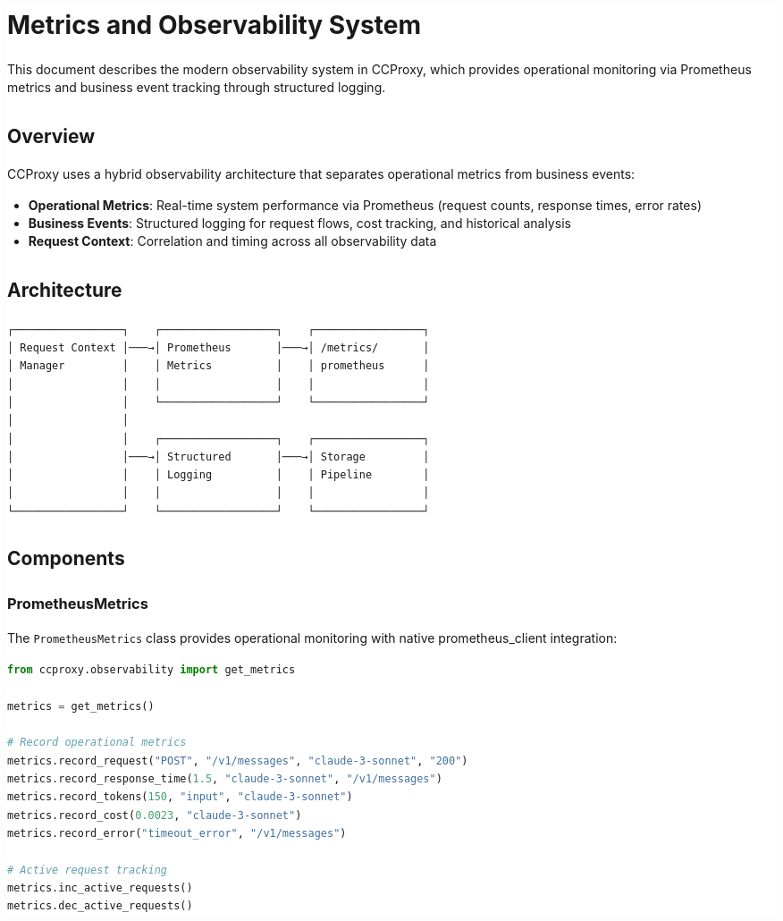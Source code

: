 # Metrics and Observability System

This document describes the modern observability system in CCProxy, which provides operational monitoring via Prometheus metrics and business event tracking through structured logging.

## Overview

CCProxy uses a hybrid observability architecture that separates operational metrics from business events:

- **Operational Metrics**: Real-time system performance via Prometheus (request counts, response times, error rates)
- **Business Events**: Structured logging for request flows, cost tracking, and historical analysis
- **Request Context**: Correlation and timing across all observability data

## Architecture

```
┌─────────────────┐    ┌──────────────────┐    ┌─────────────────┐
│ Request Context │───→│ Prometheus       │───→│ /metrics/       │
│ Manager         │    │ Metrics          │    │ prometheus      │
│                 │    │                  │    │                 │
│                 │    └──────────────────┘    └─────────────────┘
│                 │  
│                 │    ┌──────────────────┐    ┌─────────────────┐
│                 │───→│ Structured       │───→│ Storage         │
│                 │    │ Logging          │    │ Pipeline        │
│                 │    │                  │    │                 │
└─────────────────┘    └──────────────────┘    └─────────────────┘
```

## Components

### PrometheusMetrics

The `PrometheusMetrics` class provides operational monitoring with native prometheus_client integration:

```python
from ccproxy.observability import get_metrics

metrics = get_metrics()

# Record operational metrics
metrics.record_request("POST", "/v1/messages", "claude-3-sonnet", "200")
metrics.record_response_time(1.5, "claude-3-sonnet", "/v1/messages")
metrics.record_tokens(150, "input", "claude-3-sonnet")
metrics.record_cost(0.0023, "claude-3-sonnet")
metrics.record_error("timeout_error", "/v1/messages")

# Active request tracking
metrics.inc_active_requests()
metrics.dec_active_requests()
```
